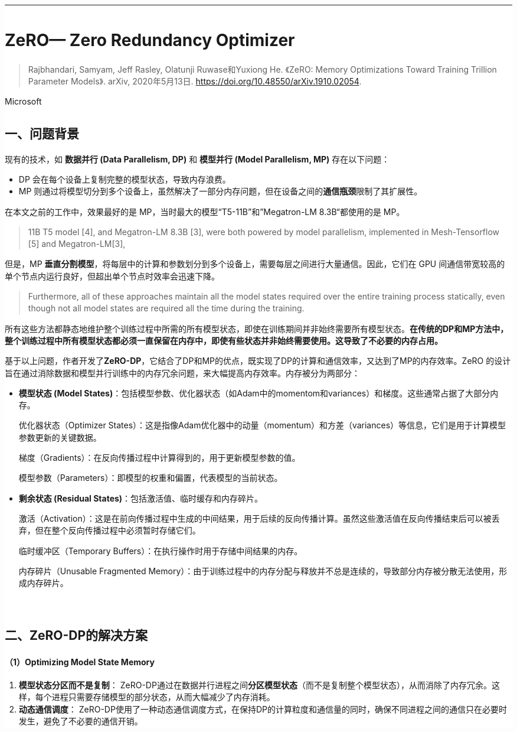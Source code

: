 ***

# ZeRO— Zero Redundancy Optimizer

> Rajbhandari, Samyam, Jeff Rasley, Olatunji Ruwase和Yuxiong He. 《ZeRO: Memory Optimizations Toward Training Trillion Parameter Models》. arXiv, 2020年5月13日. https://doi.org/10.48550/arXiv.1910.02054.

Microsoft

## 一、问题背景

现有的技术，如 **数据并行 (Data Parallelism, DP)** 和 **模型并行 (Model Parallelism, MP)** 存在以下问题：

- DP 会在每个设备上复制完整的模型状态，导致内存浪费。
- MP 则通过将模型切分到多个设备上，虽然解决了一部分内存问题，但在设备之间的**通信瓶颈**限制了其扩展性。

在本文之前的工作中，效果最好的是 MP，当时最大的模型“T5-11B”和”Megatron-LM 8.3B“都使用的是 MP。

> 11B T5 model [4], and Megatron-LM 8.3B [3], were both powered by model parallelism, implemented in Mesh-Tensorflow [5] and Megatron-LM[3],

但是，MP **垂直分割模型**，将每层中的计算和参数划分到多个设备上，需要每层之间进行大量通信。因此，它们在 GPU 间通信带宽较高的单个节点内运行良好，但超出单个节点时效率会迅速下降。

> Furthermore, all of these approaches maintain all the model states required over the entire training process statically, even though not all model states are required all the time during the training.

所有这些方法都静态地维护整个训练过程中所需的所有模型状态，即使在训练期间并非始终需要所有模型状态。**在传统的DP和MP方法中，整个训练过程中所有模型状态都必须一直保留在内存中，即使有些状态并非始终需要使用。这导致了不必要的内存占用。**

基于以上问题，作者开发了**ZeRO-DP**，它结合了DP和MP的优点，既实现了DP的计算和通信效率，又达到了MP的内存效率。ZeRO 的设计旨在通过消除数据和模型并行训练中的内存冗余问题，来大幅提高内存效率。内存被分为两部分：

- **模型状态 (Model States)**：包括模型参数、优化器状态（如Adam中的momentom和variances）和梯度。这些通常占据了大部分内存。

  优化器状态（Optimizer States）：这是指像Adam优化器中的动量（momentum）和方差（variances）等信息，它们是用于计算模型参数更新的关键数据。

  梯度（Gradients）：在反向传播过程中计算得到的，用于更新模型参数的值。

  模型参数（Parameters）：即模型的权重和偏置，代表模型的当前状态。

  

- **剩余状态 (Residual States)**：包括激活值、临时缓存和内存碎片。

  激活（Activation）：这是在前向传播过程中生成的中间结果，用于后续的反向传播计算。虽然这些激活值在反向传播结束后可以被丢弃，但在整个反向传播过程中必须暂时存储它们。

  临时缓冲区（Temporary Buffers）：在执行操作时用于存储中间结果的内存。

  内存碎片（Unusable Fragmented Memory）：由于训练过程中的内存分配与释放并不总是连续的，导致部分内存被分散无法使用，形成内存碎片。

​	

## 二、ZeRO-DP的解决方案

#### （1）Optimizing Model State Memory

1. **模型状态分区而不是复制**： ZeRO-DP通过在数据并行进程之间**分区模型状态**（而不是复制整个模型状态），从而消除了内存冗余。这样，每个进程只需要存储模型的部分状态，从而大幅减少了内存消耗。
2. **动态通信调度**： ZeRO-DP使用了一种动态通信调度方式，在保持DP的计算粒度和通信量的同时，确保不同进程之间的通信只在必要时发生，避免了不必要的通信开销。
